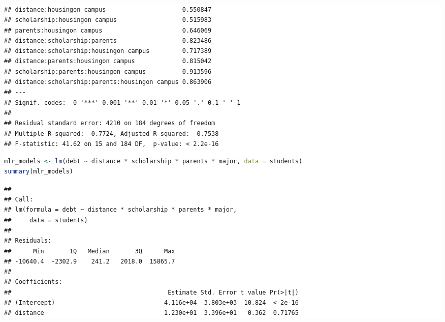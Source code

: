     ## distance:housingon campus                     0.550847    
    ## scholarship:housingon campus                  0.515983    
    ## parents:housingon campus                      0.646069    
    ## distance:scholarship:parents                  0.823486    
    ## distance:scholarship:housingon campus         0.717389    
    ## distance:parents:housingon campus             0.815042    
    ## scholarship:parents:housingon campus          0.913596    
    ## distance:scholarship:parents:housingon campus 0.863906    
    ## ---
    ## Signif. codes:  0 '***' 0.001 '**' 0.01 '*' 0.05 '.' 0.1 ' ' 1
    ## 
    ## Residual standard error: 4210 on 184 degrees of freedom
    ## Multiple R-squared:  0.7724, Adjusted R-squared:  0.7538 
    ## F-statistic: 41.62 on 15 and 184 DF,  p-value: < 2.2e-16

``` r
mlr_models <- lm(debt ~ distance * scholarship * parents * major, data = students)
summary(mlr_models)
```

    ## 
    ## Call:
    ## lm(formula = debt ~ distance * scholarship * parents * major, 
    ##     data = students)
    ## 
    ## Residuals:
    ##      Min       1Q   Median       3Q      Max 
    ## -10640.4  -2302.9    241.2   2018.0  15865.7 
    ## 
    ## Coefficients:
    ##                                           Estimate Std. Error t value Pr(>|t|)
    ## (Intercept)                              4.116e+04  3.803e+03  10.824  < 2e-16
    ## distance                                 1.230e+01  3.396e+01   0.362  0.71765